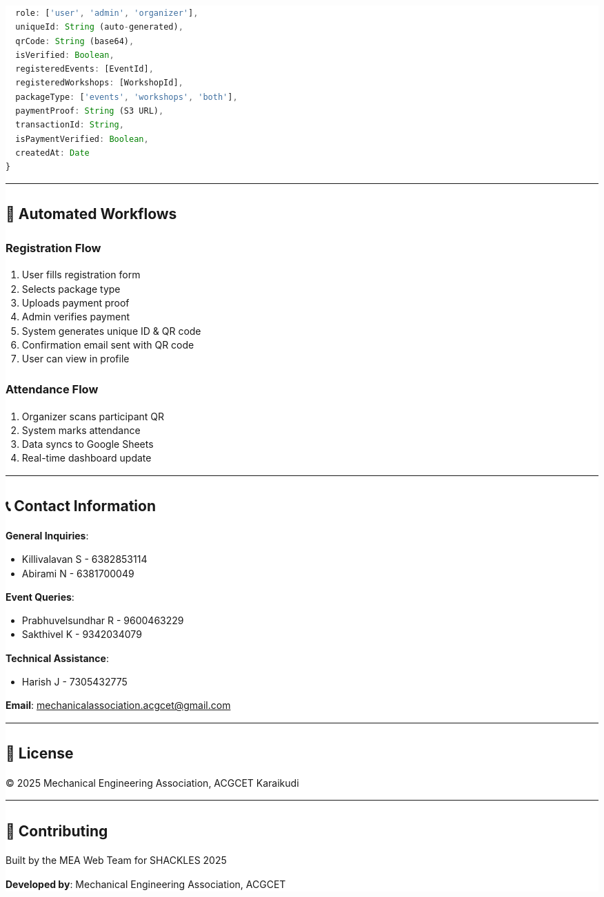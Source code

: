 ```javascript
  role: ['user', 'admin', 'organizer'],
  uniqueId: String (auto-generated),
  qrCode: String (base64),
  isVerified: Boolean,
  registeredEvents: [EventId],
  registeredWorkshops: [WorkshopId],
  packageType: ['events', 'workshops', 'both'],
  paymentProof: String (S3 URL),
  transactionId: String,
  isPaymentVerified: Boolean,
  createdAt: Date
}
```

---

## 🔄 Automated Workflows

### Registration Flow
1. User fills registration form
2. Selects package type
3. Uploads payment proof
4. Admin verifies payment
5. System generates unique ID & QR code
6. Confirmation email sent with QR code
7. User can view in profile

### Attendance Flow
1. Organizer scans participant QR
2. System marks attendance
3. Data syncs to Google Sheets
4. Real-time dashboard update

---

## 📞 Contact Information

**General Inquiries**:
- Killivalavan S - 6382853114
- Abirami N - 6381700049

**Event Queries**:
- Prabhuvelsundhar R - 9600463229
- Sakthivel K - 9342034079

**Technical Assistance**:
- Harish J - 7305432775

**Email**: mechanicalassociation.acgcet@gmail.com

---

## 📄 License
© 2025 Mechanical Engineering Association, ACGCET Karaikudi

---

## 🤝 Contributing
Built by the MEA Web Team for SHACKLES 2025

**Developed by**: Mechanical Engineering Association, ACGCET
